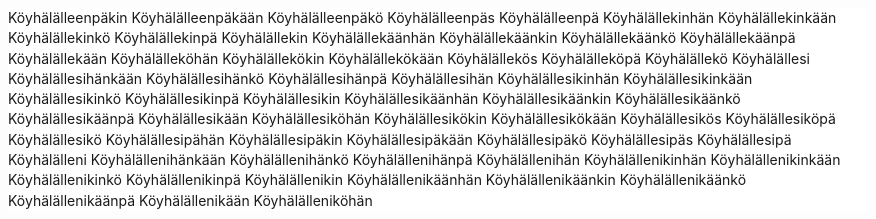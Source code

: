Köyhälälleenpäkin
Köyhälälleenpäkään
Köyhälälleenpäkö
Köyhälälleenpäs
Köyhälälleenpä
Köyhälällekinhän
Köyhälällekinkään
Köyhälällekinkö
Köyhälällekinpä
Köyhälällekin
Köyhälällekäänhän
Köyhälällekäänkin
Köyhälällekäänkö
Köyhälällekäänpä
Köyhälällekään
Köyhälälleköhän
Köyhälällekökin
Köyhälällekökään
Köyhälällekös
Köyhälälleköpä
Köyhälällekö
Köyhälällesi
Köyhälällesihänkään
Köyhälällesihänkö
Köyhälällesihänpä
Köyhälällesihän
Köyhälällesikinhän
Köyhälällesikinkään
Köyhälällesikinkö
Köyhälällesikinpä
Köyhälällesikin
Köyhälällesikäänhän
Köyhälällesikäänkin
Köyhälällesikäänkö
Köyhälällesikäänpä
Köyhälällesikään
Köyhälällesiköhän
Köyhälällesikökin
Köyhälällesikökään
Köyhälällesikös
Köyhälällesiköpä
Köyhälällesikö
Köyhälällesipähän
Köyhälällesipäkin
Köyhälällesipäkään
Köyhälällesipäkö
Köyhälällesipäs
Köyhälällesipä
Köyhälälleni
Köyhälällenihänkään
Köyhälällenihänkö
Köyhälällenihänpä
Köyhälällenihän
Köyhälällenikinhän
Köyhälällenikinkään
Köyhälällenikinkö
Köyhälällenikinpä
Köyhälällenikin
Köyhälällenikäänhän
Köyhälällenikäänkin
Köyhälällenikäänkö
Köyhälällenikäänpä
Köyhälällenikään
Köyhälälleniköhän